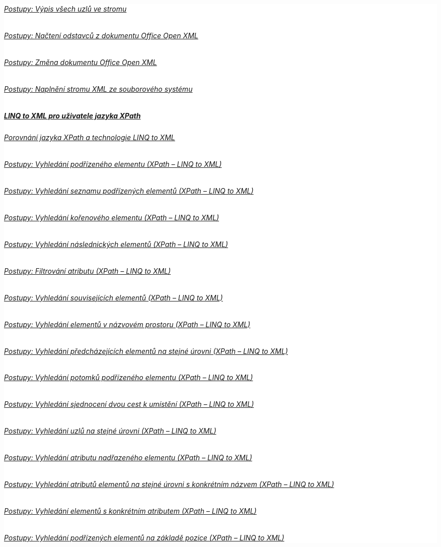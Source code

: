 ###### [Postupy: Výpis všech uzlů ve stromu](how-to-list-all-nodes-in-a-tree.md)
###### [Postupy: Načtení odstavců z dokumentu Office Open XML](how-to-retrieve-paragraphs-from-an-office-open-xml-document.md)
###### [Postupy: Změna dokumentu Office Open XML](how-to-modify-an-office-open-xml-document.md)
###### [Postupy: Naplnění stromu XML ze souborového systému](how-to-populate-an-xml-tree-from-the-file-system.md)
##### [LINQ to XML pro uživatele jazyka XPath](linq-to-xml-for-xpath-users.md)
###### [Porovnání jazyka XPath a technologie LINQ to XML](comparison-of-xpath-and-linq-to-xml.md)
###### [Postupy: Vyhledání podřízeného elementu (XPath – LINQ to XML)](how-to-find-a-child-element-xpath-linq-to-xml.md)
###### [Postupy: Vyhledání seznamu podřízených elementů (XPath – LINQ to XML)](how-to-find-a-list-of-child-elements-xpath-linq-to-xml.md)
###### [Postupy: Vyhledání kořenového elementu (XPath – LINQ to XML)](how-to-find-the-root-element-xpath-linq-to-xml.md)
###### [Postupy: Vyhledání následnických elementů (XPath – LINQ to XML)](how-to-find-descendant-elements-xpath-linq-to-xml.md)
###### [Postupy: Filtrování atributu (XPath – LINQ to XML)](how-to-filter-on-an-attribute-xpath-linq-to-xml.md)
###### [Postupy: Vyhledání souvisejících elementů (XPath – LINQ to XML)](how-to-find-related-elements-xpath-linq-to-xml.md)
###### [Postupy: Vyhledání elementů v názvovém prostoru (XPath – LINQ to XML)](how-to-find-elements-in-a-namespace-xpath-linq-to-xml.md)
###### [Postupy: Vyhledání předcházejících elementů na stejné úrovni (XPath – LINQ to XML)](how-to-find-preceding-siblings-xpath-linq-to-xml.md)
###### [Postupy: Vyhledání potomků podřízeného elementu (XPath – LINQ to XML)](how-to-find-descendants-of-a-child-element-xpath-linq-to-xml.md)
###### [Postupy: Vyhledání sjednocení dvou cest k umístění (XPath – LINQ to XML)](how-to-find-a-union-of-two-location-paths-xpath-linq-to-xml.md)
###### [Postupy: Vyhledání uzlů na stejné úrovni (XPath – LINQ to XML)](how-to-find-sibling-nodes-xpath-linq-to-xml.md)
###### [Postupy: Vyhledání atributu nadřazeného elementu (XPath – LINQ to XML)](how-to-find-an-attribute-of-the-parent-xpath-linq-to-xml.md)
###### [Postupy: Vyhledání atributů elementů na stejné úrovni s konkrétním názvem (XPath – LINQ to XML)](how-to-find-attributes-of-siblings-with-a-specific-name-xpath-linq-to-xml.md)
###### [Postupy: Vyhledání elementů s konkrétním atributem (XPath – LINQ to XML)](how-to-find-elements-with-a-specific-attribute-xpath-linq-to-xml.md)
###### [Postupy: Vyhledání podřízených elementů na základě pozice (XPath – LINQ to XML)](how-to-find-child-elements-based-on-position-xpath-linq-to-xml.md)